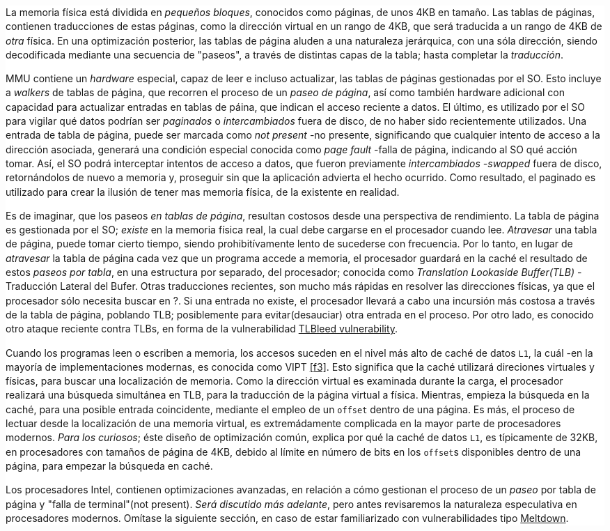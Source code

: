 La memoria física está dividida en _pequeños bloques_, conocidos como páginas, de unos 4KB en tamaño. Las tablas de páginas, contienen traducciones de estas páginas, como la dirección virtual en un rango de 4KB, que será traducida a un rango de 4KB de _otra_ física.
En una optimización posterior, las tablas de página aluden a una naturaleza jerárquica, con una sóla dirección, siendo decodificada mediante una secuencia de "paseos", a través de distintas capas de la tabla; hasta completar la _traducción_.

MMU contiene un _hardware_ especial, capaz de leer e incluso actualizar, las tablas de páginas gestionadas por el SO. Esto incluye a _walkers_ de tablas de página, que recorren el proceso de un _paseo de página_, así como también hardware adicional con capacidad para actualizar entradas en tablas de páina, que indican el acceso reciente a datos. El último, es utilizado por el SO para vigilar qué datos podrían ser _paginados_ o _intercambiados_ fuera de disco, de no haber sido recientemente utilizados. 
Una entrada de tabla de página, puede ser marcada como _not present_ -no presente, significando que cualquier intento de acceso a la dirección asociada, generará una condición especial conocida como _page fault_ -falla de página, indicando al SO qué acción tomar. Así, el SO podrá interceptar intentos de acceso a datos, que fueron previamente _intercambiados -swapped_ fuera de disco, retornándolos de nuevo a memoria y, proseguir sin que la aplicación advierta el hecho ocurrido. Como resultado, el paginado es utilizado para crear la ilusión de tener mas memoria física, de la existente en realidad.

Es de imaginar, que los paseos _en tablas de página_, resultan costosos desde una perspectiva de rendimiento. La tabla de página es gestionada por el SO; _existe_ en la memoria física real, la cual debe cargarse en el procesador cuando lee. _Atravesar_ una tabla de página, puede tomar cierto tiempo, siendo prohibitívamente lento de sucederse con frecuencia. Por lo tanto, en lugar de _atravesar_ la tabla de página cada vez que un programa accede a memoria, el procesador guardará en la caché el resultado de estos _paseos por tabla_, en una estructura por separado, del procesador; conocida como _Translation Lookaside Buffer(TLB)_ -Traducción Lateral del Bufer. Otras traducciones recientes, son mucho más rápidas en resolver las direcciones físicas, ya que el procesador sólo necesita buscar en ?. Si una entrada no existe, el procesador llevará a cabo una incursión más costosa a través de la tabla de página, poblando TLB; posiblemente para evitar(desauciar) otra entrada en el proceso. Por otro lado, es conocido otro ataque reciente contra TLBs, en forma de la vulnerabilidad [TLBleed vulnerability](https://www.redhat.com/en/blog/temporal-side-channels-and-you-understanding-tlbleed).

Cuando los programas leen o escriben a memoria, los accesos suceden en el nivel más alto de caché de datos `L1`, la cuál -en la mayoría de implementaciones modernas, es conocida como VIPT [[f3]](#f3). Esto significa que la caché utilizará direciones virtuales y físicas, para buscar una localización de memoria. Como la dirección virtual es examinada durante la carga, el procesador realizará una búsqueda simultánea en TLB, para la traducción de la página virtual a física. Mientras, empieza la búsqueda en la caché, para una posible entrada coincidente, mediante el empleo de un `offset` dentro de una página.
Es más, el proceso de lectuar desde la localización de una memoria virtual, es extremádamente complicada en la mayor parte de procesadores modernos. _Para los curiosos_; éste diseño de optimización común, explica por qué la caché de datos `L1`, es típicamente de 32KB, en procesadores con tamaños de página de 4KB, debido al límite en número de bits en los `offset`s disponibles dentro de una página, para empezar la búsqueda en caché.

Los procesadores Intel, contienen optimizaciones avanzadas, en relación a cómo gestionan el proceso de un _paseo_ por tabla de página y "falla de terminal"(not present). _Será discutido más adelante_, pero antes revisaremos la naturaleza especulativa en procesadores modernos. Omítase la siguiente sección, en caso de estar familiarizado con vulnerabilidades tipo [Meltdown](https://www.redhat.com/en/blog/what-are-meltdown-and-spectre-heres-what-you-need-know).
